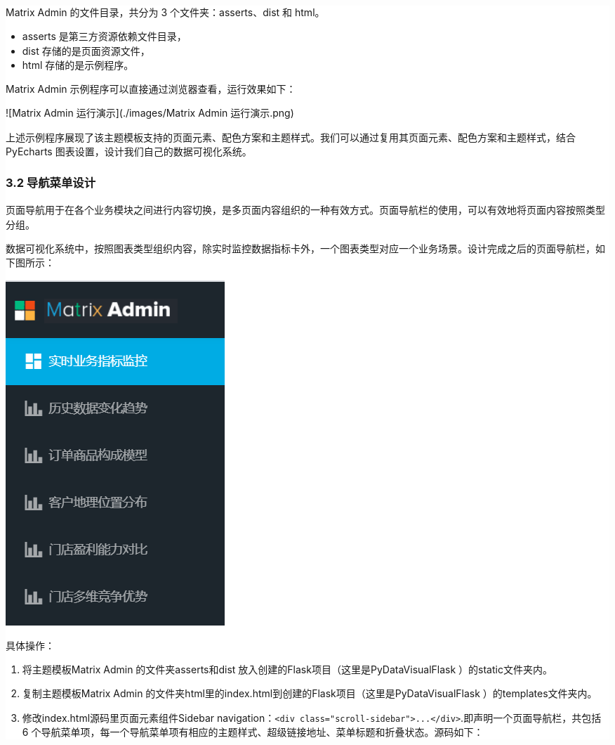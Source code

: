 Matrix Admin 的文件目录，共分为 3 个文件夹：asserts、dist 和 html。

- asserts 是第三方资源依赖文件目录，
- dist 存储的是页面资源文件，
- html 存储的是示例程序。

Matrix Admin 示例程序可以直接通过浏览器查看，运行效果如下：

![Matrix Admin 运行演示](./images/Matrix Admin 运行演示.png)

上述示例程序展现了该主题模板支持的页面元素、配色方案和主题样式。我们可以通过复用其页面元素、配色方案和主题样式，结合 PyEcharts 图表设置，设计我们自己的数据可视化系统。

### 3.2 导航菜单设计

页面导航用于在各个业务模块之间进行内容切换，是多页面内容组织的一种有效方式。页面导航栏的使用，可以有效地将页面内容按照类型分组。

数据可视化系统中，按照图表类型组织内容，除实时监控数据指标卡外，一个图表类型对应一个业务场景。设计完成之后的页面导航栏，如下图所示：

![数据可视化页面导航栏](./images/数据可视化页面导航栏.png)

具体操作：

1. 将主题模板Matrix Admin 的文件夹asserts和dist 放入创建的Flask项目（这里是PyDataVisualFlask ）的static文件夹内。

2. 复制主题模板Matrix Admin 的文件夹html里的index.html到创建的Flask项目（这里是PyDataVisualFlask ）的templates文件夹内。

3. 修改index.html源码里页面元素组件Sidebar navigation：`<div class="scroll-sidebar">...</div>`.即声明一个页面导航栏，共包括 6 个导航菜单项，每一个导航菜单项有相应的主题样式、超级链接地址、菜单标题和折叠状态。源码如下：
